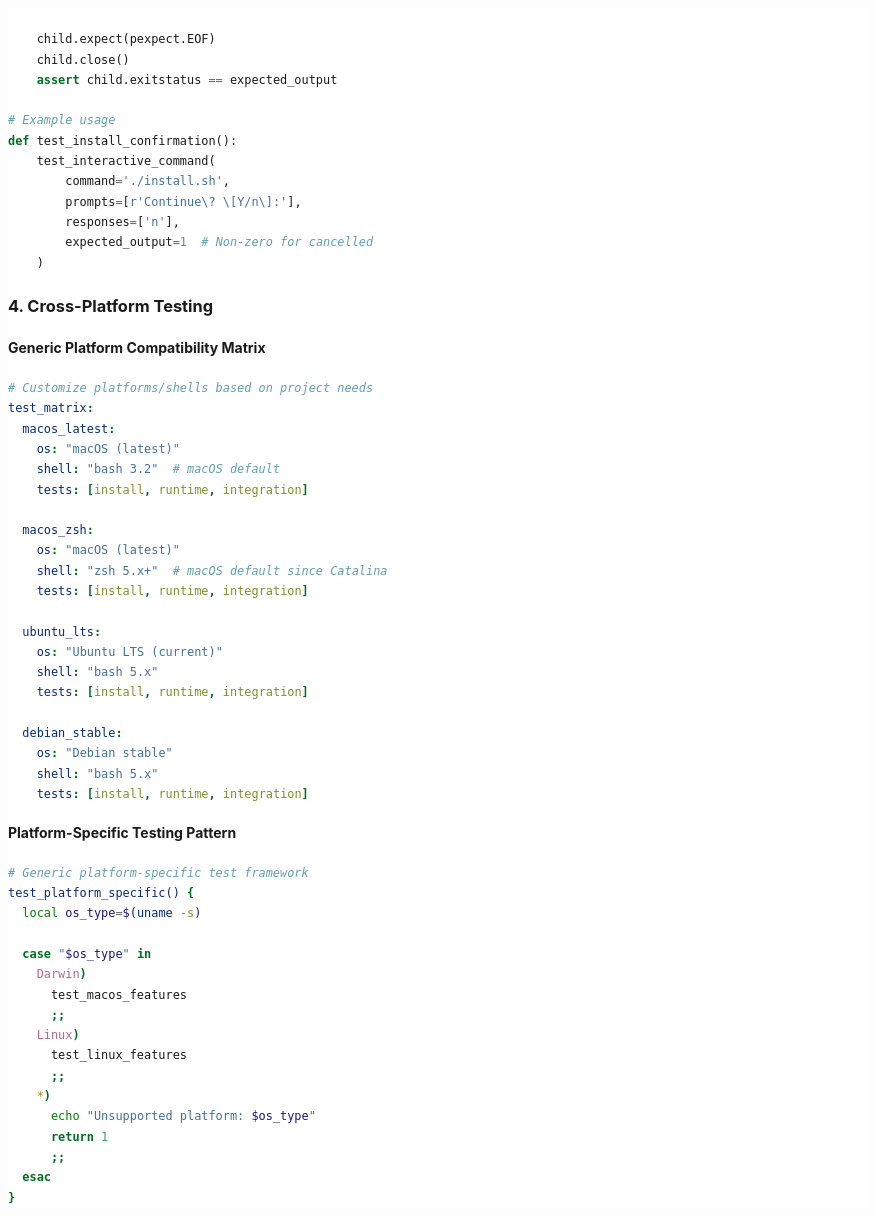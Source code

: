 ```python

    child.expect(pexpect.EOF)
    child.close()
    assert child.exitstatus == expected_output

# Example usage
def test_install_confirmation():
    test_interactive_command(
        command='./install.sh',
        prompts=[r'Continue\? \[Y/n\]:'],
        responses=['n'],
        expected_output=1  # Non-zero for cancelled
    )
```

### 4. Cross-Platform Testing

#### Generic Platform Compatibility Matrix

```yaml
# Customize platforms/shells based on project needs
test_matrix:
  macos_latest:
    os: "macOS (latest)"
    shell: "bash 3.2"  # macOS default
    tests: [install, runtime, integration]

  macos_zsh:
    os: "macOS (latest)"
    shell: "zsh 5.x+"  # macOS default since Catalina
    tests: [install, runtime, integration]

  ubuntu_lts:
    os: "Ubuntu LTS (current)"
    shell: "bash 5.x"
    tests: [install, runtime, integration]

  debian_stable:
    os: "Debian stable"
    shell: "bash 5.x"
    tests: [install, runtime, integration]
```

#### Platform-Specific Testing Pattern

```bash
# Generic platform-specific test framework
test_platform_specific() {
  local os_type=$(uname -s)

  case "$os_type" in
    Darwin)
      test_macos_features
      ;;
    Linux)
      test_linux_features
      ;;
    *)
      echo "Unsupported platform: $os_type"
      return 1
      ;;
  esac
}

```